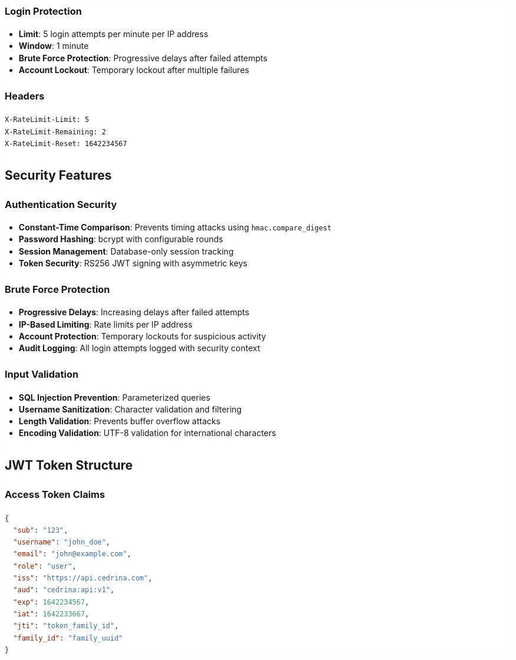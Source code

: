 ### Login Protection
- **Limit**: 5 login attempts per minute per IP address
- **Window**: 1 minute
- **Brute Force Protection**: Progressive delays after failed attempts
- **Account Lockout**: Temporary lockout after multiple failures

### Headers
```http
X-RateLimit-Limit: 5
X-RateLimit-Remaining: 2
X-RateLimit-Reset: 1642234567
```

## Security Features

### Authentication Security
- **Constant-Time Comparison**: Prevents timing attacks using `hmac.compare_digest`
- **Password Hashing**: bcrypt with configurable rounds
- **Session Management**: Database-only session tracking
- **Token Security**: RS256 JWT signing with asymmetric keys

### Brute Force Protection
- **Progressive Delays**: Increasing delays after failed attempts
- **IP-Based Limiting**: Rate limits per IP address
- **Account Protection**: Temporary lockouts for suspicious activity
- **Audit Logging**: All login attempts logged with security context

### Input Validation
- **SQL Injection Prevention**: Parameterized queries
- **Username Sanitization**: Character validation and filtering
- **Length Validation**: Prevents buffer overflow attacks
- **Encoding Validation**: UTF-8 validation for international characters

## JWT Token Structure

### Access Token Claims
```json
{
  "sub": "123",
  "username": "john_doe",
  "email": "john@example.com",
  "role": "user",
  "iss": "https://api.cedrina.com",
  "aud": "cedrina:api:v1",
  "exp": 1642234567,
  "iat": 1642233667,
  "jti": "token_family_id",
  "family_id": "family_uuid"
}
```
